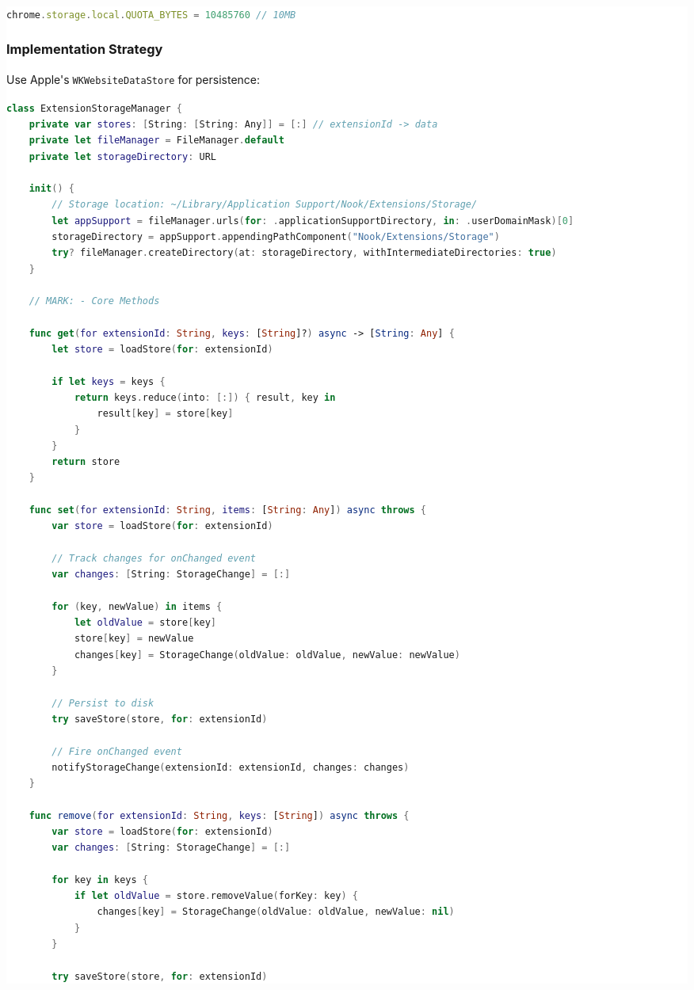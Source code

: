 ```javascript
chrome.storage.local.QUOTA_BYTES = 10485760 // 10MB
```

### Implementation Strategy

Use Apple's `WKWebsiteDataStore` for persistence:

```swift
class ExtensionStorageManager {
    private var stores: [String: [String: Any]] = [:] // extensionId -> data
    private let fileManager = FileManager.default
    private let storageDirectory: URL
    
    init() {
        // Storage location: ~/Library/Application Support/Nook/Extensions/Storage/
        let appSupport = fileManager.urls(for: .applicationSupportDirectory, in: .userDomainMask)[0]
        storageDirectory = appSupport.appendingPathComponent("Nook/Extensions/Storage")
        try? fileManager.createDirectory(at: storageDirectory, withIntermediateDirectories: true)
    }
    
    // MARK: - Core Methods
    
    func get(for extensionId: String, keys: [String]?) async -> [String: Any] {
        let store = loadStore(for: extensionId)
        
        if let keys = keys {
            return keys.reduce(into: [:]) { result, key in
                result[key] = store[key]
            }
        }
        return store
    }
    
    func set(for extensionId: String, items: [String: Any]) async throws {
        var store = loadStore(for: extensionId)
        
        // Track changes for onChanged event
        var changes: [String: StorageChange] = [:]
        
        for (key, newValue) in items {
            let oldValue = store[key]
            store[key] = newValue
            changes[key] = StorageChange(oldValue: oldValue, newValue: newValue)
        }
        
        // Persist to disk
        try saveStore(store, for: extensionId)
        
        // Fire onChanged event
        notifyStorageChange(extensionId: extensionId, changes: changes)
    }
    
    func remove(for extensionId: String, keys: [String]) async throws {
        var store = loadStore(for: extensionId)
        var changes: [String: StorageChange] = [:]
        
        for key in keys {
            if let oldValue = store.removeValue(forKey: key) {
                changes[key] = StorageChange(oldValue: oldValue, newValue: nil)
            }
        }
        
        try saveStore(store, for: extensionId)
```